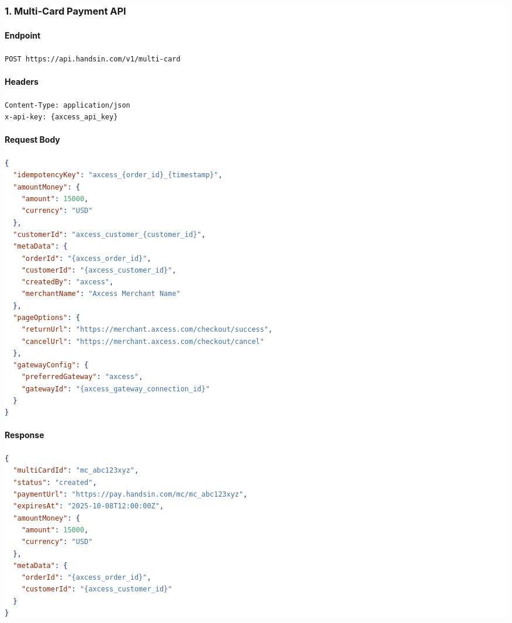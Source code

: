 ### 1. Multi-Card Payment API

#### Endpoint
```
POST https://api.handsin.com/v1/multi-card
```

#### Headers
```
Content-Type: application/json
x-api-key: {axcess_api_key}
```

#### Request Body
```json
{
  "idempotencyKey": "axcess_{order_id}_{timestamp}",
  "amountMoney": {
    "amount": 15000,
    "currency": "USD"
  },
  "customerId": "axcess_customer_{customer_id}",
  "metaData": {
    "orderId": "{axcess_order_id}",
    "customerId": "{axcess_customer_id}",
    "createdBy": "axcess",
    "merchantName": "Axcess Merchant Name"
  },
  "pageOptions": {
    "returnUrl": "https://merchant.axcess.com/checkout/success",
    "cancelUrl": "https://merchant.axcess.com/checkout/cancel"
  },
  "gatewayConfig": {
    "preferredGateway": "axcess",
    "gatewayId": "{axcess_gateway_connection_id}"
  }
}
```

#### Response
```json
{
  "multiCardId": "mc_abc123xyz",
  "status": "created",
  "paymentUrl": "https://pay.handsin.com/mc/mc_abc123xyz",
  "expiresAt": "2025-10-08T12:00:00Z",
  "amountMoney": {
    "amount": 15000,
    "currency": "USD"
  },
  "metaData": {
    "orderId": "{axcess_order_id}",
    "customerId": "{axcess_customer_id}"
  }
}
```
